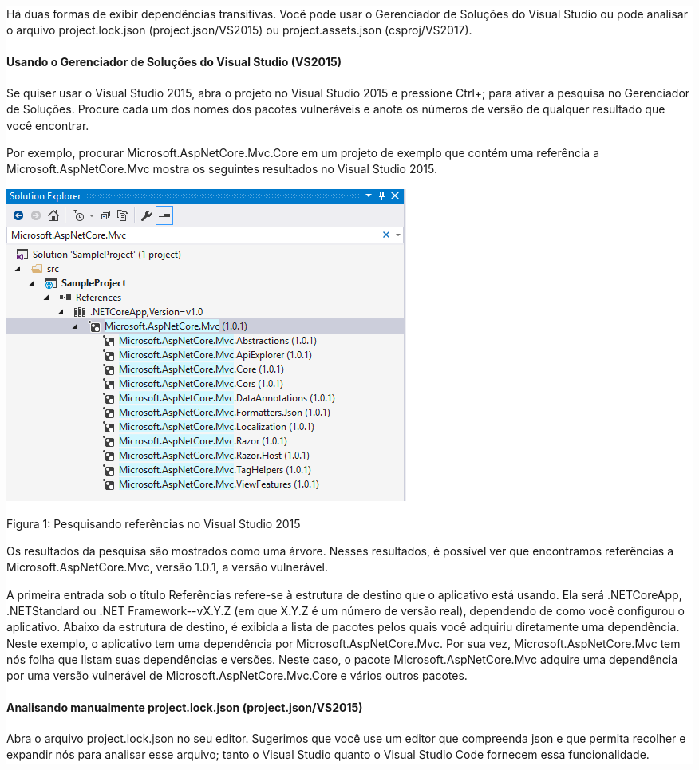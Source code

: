 Há duas formas de exibir dependências transitivas. Você pode usar o Gerenciador de Soluções do Visual Studio ou pode analisar o arquivo project.lock.json (project.json/VS2015) ou project.assets.json (csproj/VS2017).

#### Usando o Gerenciador de Soluções do Visual Studio (VS2015)

Se quiser usar o Visual Studio 2015, abra o projeto no Visual Studio 2015 e pressione Ctrl+; para ativar a pesquisa no Gerenciador de Soluções. Procure cada um dos nomes dos pacotes vulneráveis e anote os números de versão de qualquer resultado que você encontrar.

Por exemplo, procurar Microsoft.AspNetCore.Mvc.Core em um projeto de exemplo que contém uma referência a Microsoft.AspNetCore.Mvc mostra os seguintes resultados no Visual Studio 2015.

![](../../images/Mt808804.948623F12A9577D9AC6FF8F5CA46F8CA(pt-BR,Security.10).png)

Figura 1: Pesquisando referências no Visual Studio 2015

Os resultados da pesquisa são mostrados como uma árvore. Nesses resultados, é possível ver que encontramos referências a Microsoft.AspNetCore.Mvc, versão 1.0.1, a versão vulnerável.

A primeira entrada sob o título Referências refere-se à estrutura de destino que o aplicativo está usando. Ela será .NETCoreApp, .NETStandard ou .NET Framework--vX.Y.Z (em que X.Y.Z é um número de versão real), dependendo de como você configurou o aplicativo. Abaixo da estrutura de destino, é exibida a lista de pacotes pelos quais você adquiriu diretamente uma dependência. Neste exemplo, o aplicativo tem uma dependência por Microsoft.AspNetCore.Mvc. Por sua vez, Microsoft.AspNetCore.Mvc tem nós folha que listam suas dependências e versões. Neste caso, o pacote Microsoft.AspNetCore.Mvc adquire uma dependência por uma versão vulnerável de Microsoft.AspNetCore.Mvc.Core e vários outros pacotes.

#### Analisando manualmente project.lock.json (project.json/VS2015)

Abra o arquivo project.lock.json no seu editor. Sugerimos que você use um editor que compreenda json e que permita recolher e expandir nós para analisar esse arquivo; tanto o Visual Studio quanto o Visual Studio Code fornecem essa funcionalidade.
